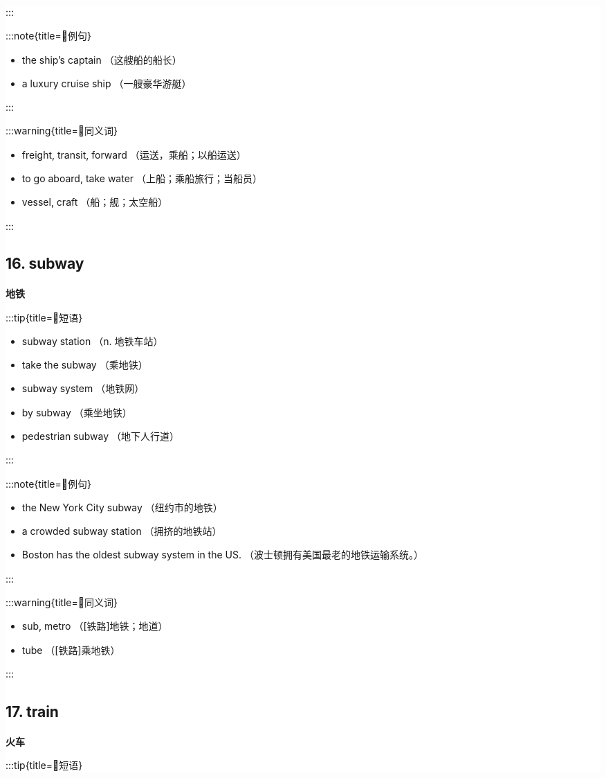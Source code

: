 :::

:::note{title=🎤例句}

- the ship’s captain （这艘船的船长）

- a luxury cruise ship （一艘豪华游艇）

:::

:::warning{title=🤔同义词}

- freight, transit, forward （运送，乘船；以船运送）

- to go aboard, take water （上船；乘船旅行；当船员）

- vessel, craft （船；舰；太空船）

:::


## 16. subway

**地铁**

:::tip{title=🤩短语}

- subway station （n. 地铁车站）

- take the subway （乘地铁）

- subway system （地铁网）

- by subway （乘坐地铁）

- pedestrian subway （地下人行道）

:::

:::note{title=🎤例句}

- the New York City subway （纽约市的地铁）

- a crowded subway station （拥挤的地铁站）

- Boston has the oldest subway system in the US. （波士顿拥有美国最老的地铁运输系统。）

:::

:::warning{title=🤔同义词}

- sub, metro （[铁路]地铁；地道）

- tube （[铁路]乘地铁）

:::


## 17. train

**火车**

:::tip{title=🤩短语}
